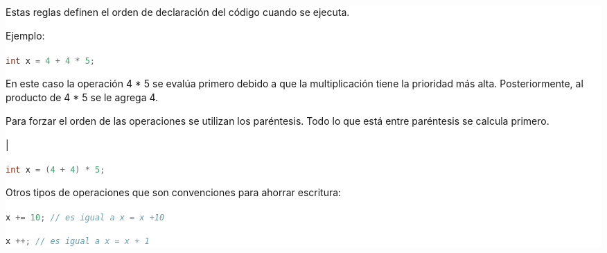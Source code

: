 Estas reglas definen el orden de declaración del código cuando se ejecuta. 

Ejemplo:

```java
int x = 4 + 4 * 5; 
```

En este caso la operación 4 * 5 se evalúa primero debido a que la multiplicación tiene la prioridad más alta. Posteriormente, al producto de 4 * 5 se le agrega 4. 

Para forzar el orden de las operaciones se utilizan los paréntesis. Todo lo que está entre paréntesis se calcula primero. 

|
```java
int x = (4 + 4) * 5; 
```

Otros tipos de operaciones que son convenciones para ahorrar escritura: 

```java
x += 10; // es igual a x = x +10 
```

```java
x ++; // es igual a x = x + 1 
```